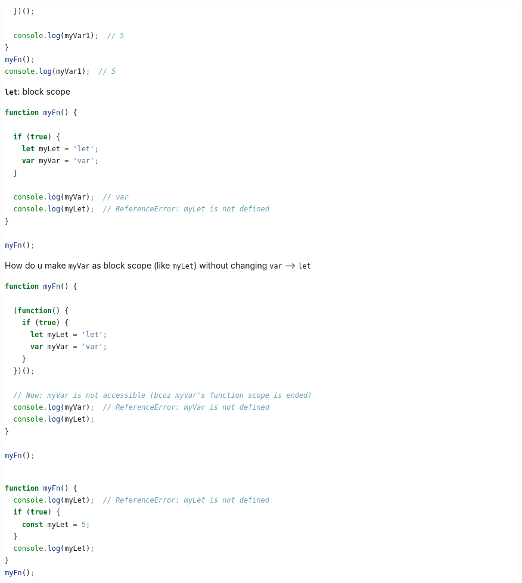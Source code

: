 ```javascript
  })();

  console.log(myVar1);  // 5
}
myFn();
console.log(myVar1);  // 5
```

**`let`**: block scope

```javascript
function myFn() {

  if (true) {
    let myLet = 'let';
    var myVar = 'var';
  }

  console.log(myVar);  // var
  console.log(myLet);  // ReferenceError: myLet is not defined
}

myFn();

```

How do u make `myVar` as block scope \(like `myLet`\)  without changing `var` --&gt; `let`

```javascript
function myFn() {
  
  (function() {
    if (true) {
      let myLet = 'let';
      var myVar = 'var';
    }
  })();
  
  // Now: myVar is not accessible (bcoz myVar's function scope is ended)
  console.log(myVar);  // ReferenceError: myVar is not defined
  console.log(myLet);
}

myFn();
```

```javascript

function myFn() {
  console.log(myLet);  // ReferenceError: myLet is not defined
  if (true) {
    const myLet = 5;
  }
  console.log(myLet);
}
myFn();
```
